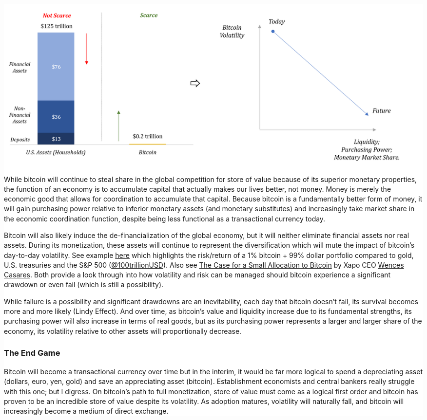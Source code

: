 ![Portfolio-allocation](../images/gradually_then_suddenly_3-6.png)

While bitcoin will continue to steal share in the global competition for store of value because of its superior monetary properties, the function of an economy is to accumulate capital that actually makes our lives better, not money. Money is merely the economic good that allows for coordination to accumulate that capital. Because bitcoin is a fundamentally better form of money, it will gain purchasing power relative to inferior monetary assets (and monetary substitutes) and increasingly take market share in the economic coordination function, despite being less functional as a transactional currency today.

Bitcoin will also likely induce the de-financialization of the global economy, but it will neither eliminate financial assets nor real assets. During its monetization, these assets will continue to represent the diversification which will mute the impact of bitcoin’s day-to-day volatility. See example [here](https://twitter.com/100trillionUSD/status/1138457543741714432?s=20) which highlights the risk/return of a 1% bitcoin + 99% dollar portfolio compared to gold, U.S. treasuries and the S&P 500 ([@100trillionUSD](https://twitter.com/100trillionUSD)). Also see [The Case for a Small Allocation to Bitcoin](https://www.kanaandkatana.com/valuation-depot-contents/2019/4/11/the-case-for-a-small-allocation-to-bitcoin) by Xapo CEO [Wences Casares](https://twitter.com/wences). Both provide a look through into how volatility and risk can be managed should bitcoin experience a significant drawdown or even fail (which is still a possibility).

While failure is a possibility and significant drawdowns are an inevitability, each day that bitcoin doesn’t fail, its survival becomes more and more likely (Lindy Effect). And over time, as bitcoin’s value and liquidity increase due to its fundamental strengths, its purchasing power will also increase in terms of real goods, but as its purchasing power represents a larger and larger share of the economy, its volatility relative to other assets will proportionally decrease.

### The End Game

Bitcoin will become a transactional currency over time but in the interim, it would be far more logical to spend a depreciating asset (dollars, euro, yen, gold) and save an appreciating asset (bitcoin). Establishment economists and central bankers really struggle with this one; but I digress. On bitcoin’s path to full monetization, store of value must come as a logical first order and bitcoin has proven to be an incredible store of value despite its volatility. As adoption matures, volatility will naturally fall, and bitcoin will increasingly become a medium of direct exchange.

